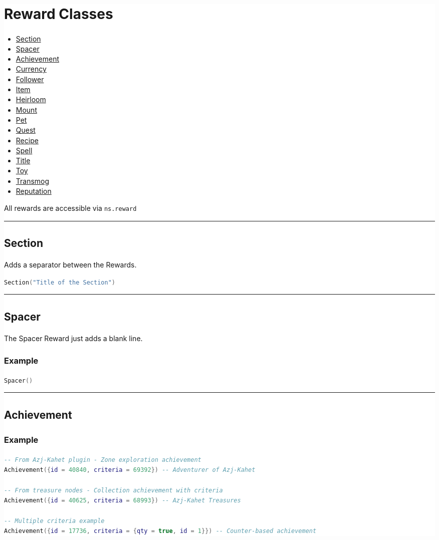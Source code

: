 # Reward Classes 

- [Section](#section)
- [Spacer](#spacer)
- [Achievement](#achievement)
- [Currency](#currency)
- [Follower](#follower)
- [Item](#item)
- [Heirloom](#heirloom)
- [Mount](#mount)
- [Pet](#pet)
- [Quest](#quest)
- [Recipe](#recipe)
- [Spell](#spell)
- [Title](#title)
- [Toy](#toy)
- [Transmog](#transmog)
- [Reputation](#reputation)

All rewards are accessible via `ns.reward`

---

## Section
Adds a separator between the Rewards.

```lua
Section("Title of the Section")
```



---

## Spacer

The Spacer Reward just adds a blank line.

### Example 

```lua
Spacer()
```

---

## Achievement

### Example 

```lua
-- From Azj-Kahet plugin - Zone exploration achievement
Achievement({id = 40840, criteria = 69392}) -- Adventurer of Azj-Kahet

-- From treasure nodes - Collection achievement with criteria
Achievement({id = 40625, criteria = 68993}) -- Azj-Kahet Treasures

-- Multiple criteria example
Achievement({id = 17736, criteria = {qty = true, id = 1}}) -- Counter-based achievement
```
